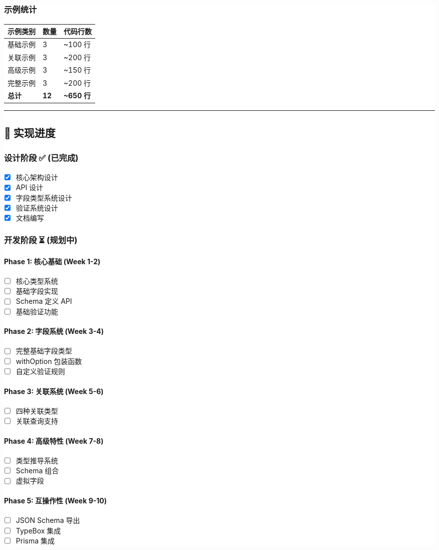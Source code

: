 ### 示例统计

| 示例类别 | 数量 | 代码行数 |
|---------|------|---------|
| 基础示例 | 3 | ~100 行 |
| 关联示例 | 3 | ~200 行 |
| 高级示例 | 3 | ~150 行 |
| 完整示例 | 3 | ~200 行 |
| **总计** | **12** | **~650 行** |

---

## 🚀 实现进度

### 设计阶段 ✅ (已完成)

- [x] 核心架构设计
- [x] API 设计
- [x] 字段类型系统设计
- [x] 验证系统设计
- [x] 文档编写

### 开发阶段 ⏳ (规划中)

#### Phase 1: 核心基础 (Week 1-2)
- [ ] 核心类型系统
- [ ] 基础字段实现
- [ ] Schema 定义 API
- [ ] 基础验证功能

#### Phase 2: 字段系统 (Week 3-4)
- [ ] 完整基础字段类型
- [ ] withOption 包装函数
- [ ] 自定义验证规则

#### Phase 3: 关联系统 (Week 5-6)
- [ ] 四种关联类型
- [ ] 关联查询支持

#### Phase 4: 高级特性 (Week 7-8)
- [ ] 类型推导系统
- [ ] Schema 组合
- [ ] 虚拟字段

#### Phase 5: 互操作性 (Week 9-10)
- [ ] JSON Schema 导出
- [ ] TypeBox 集成
- [ ] Prisma 集成
